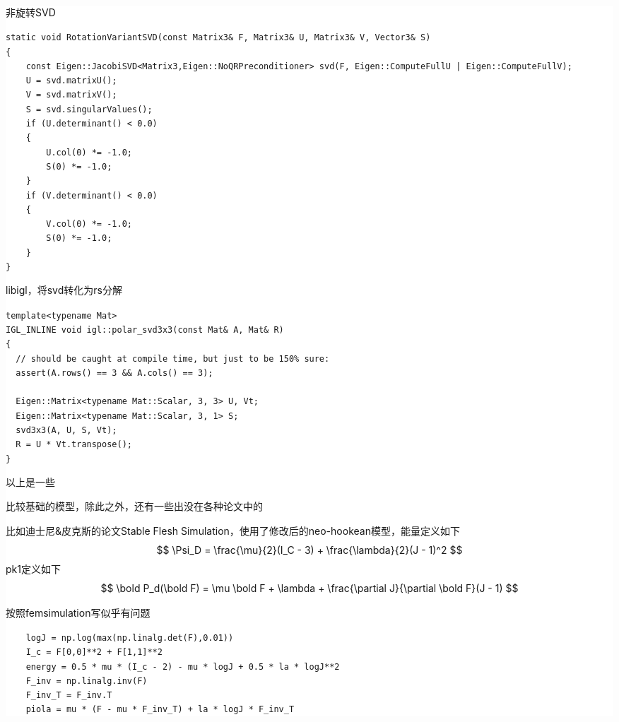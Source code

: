 非旋转SVD

```
static void RotationVariantSVD(const Matrix3& F, Matrix3& U, Matrix3& V, Vector3& S)
{
    const Eigen::JacobiSVD<Matrix3,Eigen::NoQRPreconditioner> svd(F, Eigen::ComputeFullU | Eigen::ComputeFullV);
    U = svd.matrixU();
    V = svd.matrixV();
    S = svd.singularValues();
    if (U.determinant() < 0.0)
    {
        U.col(0) *= -1.0;
        S(0) *= -1.0;
    }
    if (V.determinant() < 0.0)
    {
        V.col(0) *= -1.0;
        S(0) *= -1.0;
    }
}
```

libigl，将svd转化为rs分解

```
template<typename Mat>
IGL_INLINE void igl::polar_svd3x3(const Mat& A, Mat& R)
{
  // should be caught at compile time, but just to be 150% sure:
  assert(A.rows() == 3 && A.cols() == 3);

  Eigen::Matrix<typename Mat::Scalar, 3, 3> U, Vt;
  Eigen::Matrix<typename Mat::Scalar, 3, 1> S;
  svd3x3(A, U, S, Vt);
  R = U * Vt.transpose();
}
```

以上是一些

比较基础的模型，除此之外，还有一些出没在各种论文中的

比如迪士尼&皮克斯的论文Stable Flesh Simulation，使用了修改后的neo-hookean模型，能量定义如下
$$
\Psi_D = \frac{\mu}{2}(I_C - 3) + \frac{\lambda}{2}(J - 1)^2
$$
pk1定义如下
$$
\bold P_d(\bold F) = \mu \bold F + \lambda + \frac{\partial J}{\partial \bold F}(J - 1)
$$


按照femsimulation写似乎有问题

```
    logJ = np.log(max(np.linalg.det(F),0.01))
    I_c = F[0,0]**2 + F[1,1]**2
    energy = 0.5 * mu * (I_c - 2) - mu * logJ + 0.5 * la * logJ**2
    F_inv = np.linalg.inv(F)
    F_inv_T = F_inv.T
    piola = mu * (F - mu * F_inv_T) + la * logJ * F_inv_T
```
